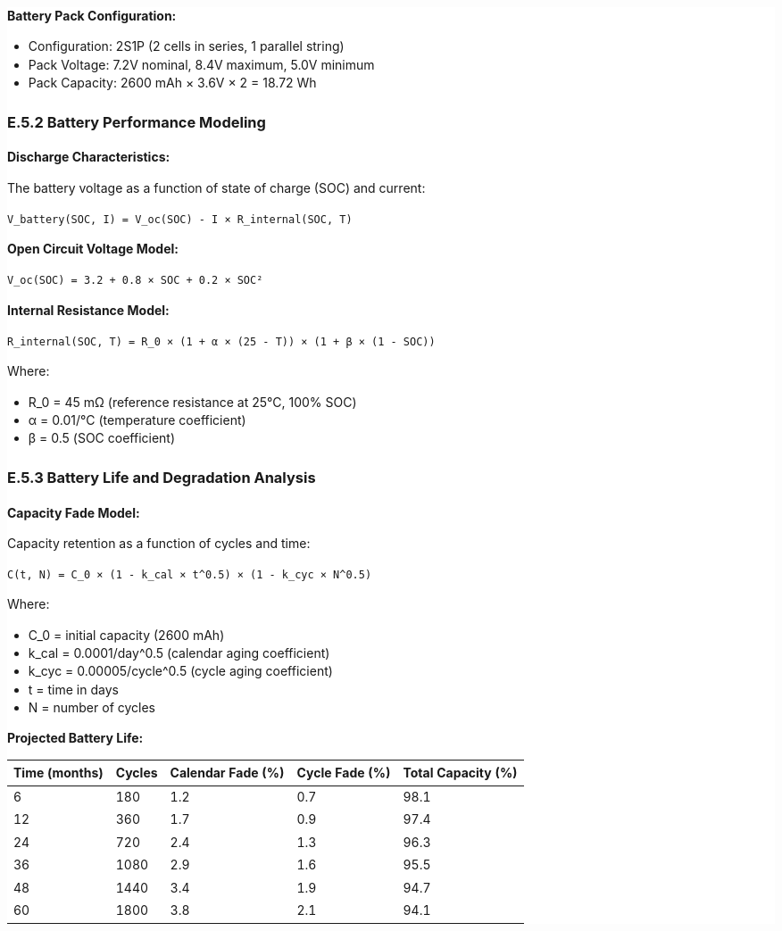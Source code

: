 **Battery Pack Configuration:**
- Configuration: 2S1P (2 cells in series, 1 parallel string)
- Pack Voltage: 7.2V nominal, 8.4V maximum, 5.0V minimum
- Pack Capacity: 2600 mAh × 3.6V × 2 = 18.72 Wh

### E.5.2 Battery Performance Modeling

**Discharge Characteristics:**

The battery voltage as a function of state of charge (SOC) and current:

```
V_battery(SOC, I) = V_oc(SOC) - I × R_internal(SOC, T)
```

**Open Circuit Voltage Model:**
```
V_oc(SOC) = 3.2 + 0.8 × SOC + 0.2 × SOC²
```

**Internal Resistance Model:**
```
R_internal(SOC, T) = R_0 × (1 + α × (25 - T)) × (1 + β × (1 - SOC))
```

Where:
- R_0 = 45 mΩ (reference resistance at 25°C, 100% SOC)
- α = 0.01/°C (temperature coefficient)
- β = 0.5 (SOC coefficient)

### E.5.3 Battery Life and Degradation Analysis

**Capacity Fade Model:**

Capacity retention as a function of cycles and time:

```
C(t, N) = C_0 × (1 - k_cal × t^0.5) × (1 - k_cyc × N^0.5)
```

Where:
- C_0 = initial capacity (2600 mAh)
- k_cal = 0.0001/day^0.5 (calendar aging coefficient)
- k_cyc = 0.00005/cycle^0.5 (cycle aging coefficient)
- t = time in days
- N = number of cycles

**Projected Battery Life:**

| Time (months) | Cycles | Calendar Fade (%) | Cycle Fade (%) | Total Capacity (%) |
|---------------|--------|------------------|----------------|--------------------|
| 6 | 180 | 1.2 | 0.7 | 98.1 |
| 12 | 360 | 1.7 | 0.9 | 97.4 |
| 24 | 720 | 2.4 | 1.3 | 96.3 |
| 36 | 1080 | 2.9 | 1.6 | 95.5 |
| 48 | 1440 | 3.4 | 1.9 | 94.7 |
| 60 | 1800 | 3.8 | 2.1 | 94.1 |

